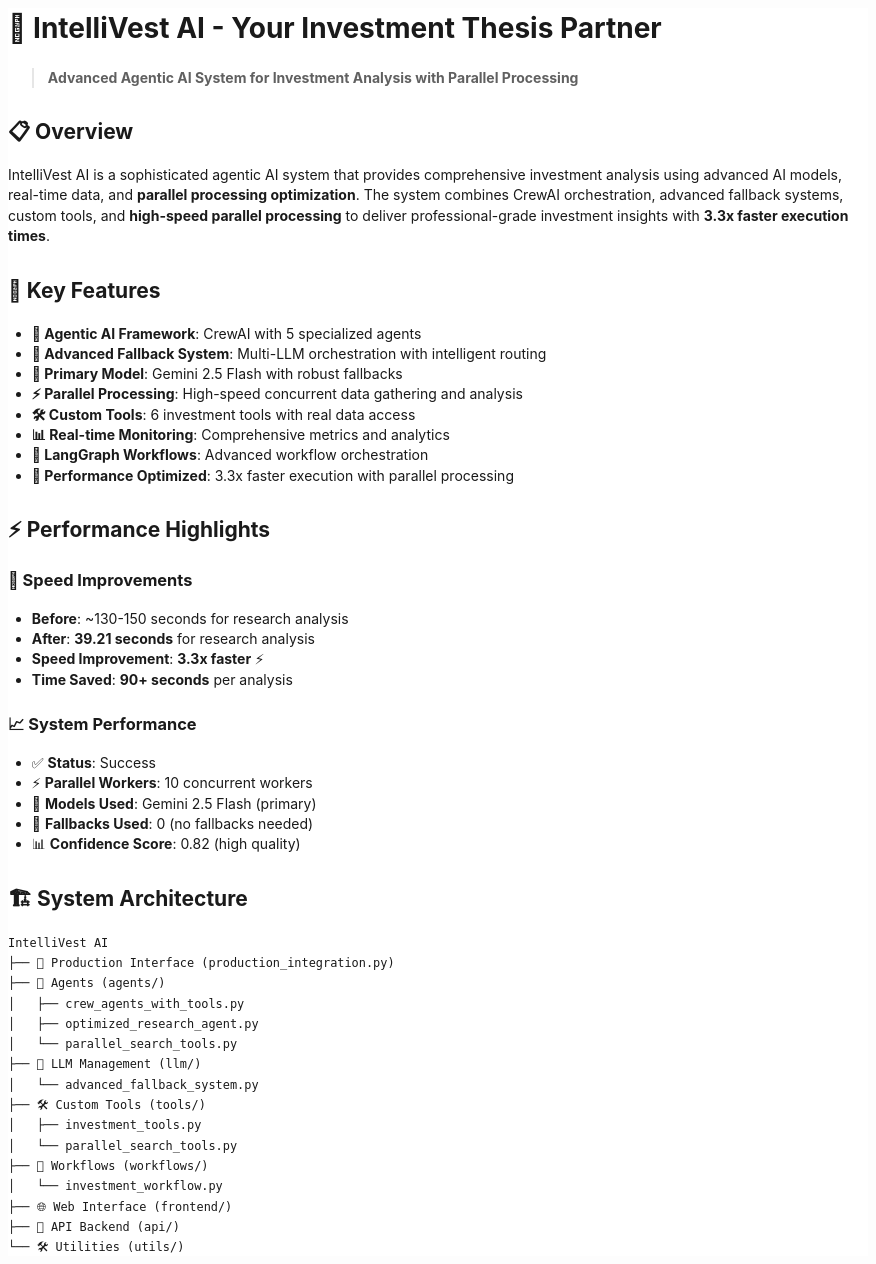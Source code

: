 # 🚀 **IntelliVest AI - Your Investment Thesis Partner**

> **Advanced Agentic AI System for Investment Analysis with Parallel Processing**

## 📋 **Overview**

IntelliVest AI is a sophisticated agentic AI system that provides comprehensive investment analysis using advanced AI models, real-time data, and **parallel processing optimization**. The system combines CrewAI orchestration, advanced fallback systems, custom tools, and **high-speed parallel processing** to deliver professional-grade investment insights with **3.3x faster execution times**.

## 🎯 **Key Features**

- **🤖 Agentic AI Framework**: CrewAI with 5 specialized agents
- **🧠 Advanced Fallback System**: Multi-LLM orchestration with intelligent routing
- **🎯 Primary Model**: Gemini 2.5 Flash with robust fallbacks
- **⚡ Parallel Processing**: High-speed concurrent data gathering and analysis
- **🛠️ Custom Tools**: 6 investment tools with real data access
- **📊 Real-time Monitoring**: Comprehensive metrics and analytics
- **🔄 LangGraph Workflows**: Advanced workflow orchestration
- **🚀 Performance Optimized**: 3.3x faster execution with parallel processing

## ⚡ **Performance Highlights**

### **🚀 Speed Improvements**
- **Before**: ~130-150 seconds for research analysis
- **After**: **39.21 seconds** for research analysis
- **Speed Improvement**: **3.3x faster** ⚡
- **Time Saved**: **90+ seconds** per analysis

### **📈 System Performance**
- ✅ **Status**: Success
- ⚡ **Parallel Workers**: 10 concurrent workers
- 🎯 **Models Used**: Gemini 2.5 Flash (primary)
- 🔄 **Fallbacks Used**: 0 (no fallbacks needed)
- 📊 **Confidence Score**: 0.82 (high quality)

## 🏗️ **System Architecture**

```
IntelliVest AI
├── 🚀 Production Interface (production_integration.py)
├── 🤖 Agents (agents/)
│   ├── crew_agents_with_tools.py
│   ├── optimized_research_agent.py
│   └── parallel_search_tools.py
├── 🧠 LLM Management (llm/)
│   └── advanced_fallback_system.py
├── 🛠️ Custom Tools (tools/)
│   ├── investment_tools.py
│   └── parallel_search_tools.py
├── 🔄 Workflows (workflows/)
│   └── investment_workflow.py
├── 🌐 Web Interface (frontend/)
├── 🔌 API Backend (api/)
└── 🛠️ Utilities (utils/)
```
